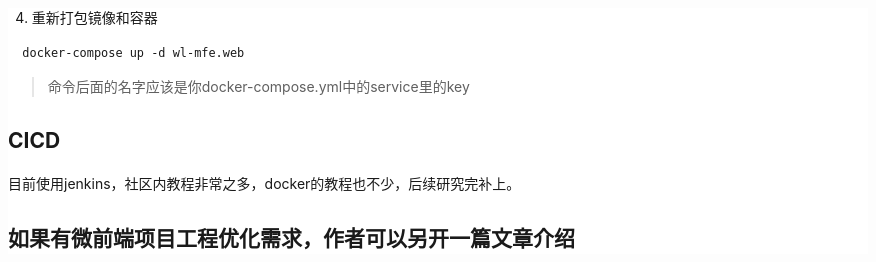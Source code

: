 4. 重新打包镜像和容器
```shell
  docker-compose up -d wl-mfe.web
```
> 命令后面的名字应该是你docker-compose.yml中的service里的key

## CICD
目前使用jenkins，社区内教程非常之多，docker的教程也不少，后续研究完补上。

## 如果有微前端项目工程优化需求，作者可以另开一篇文章介绍

